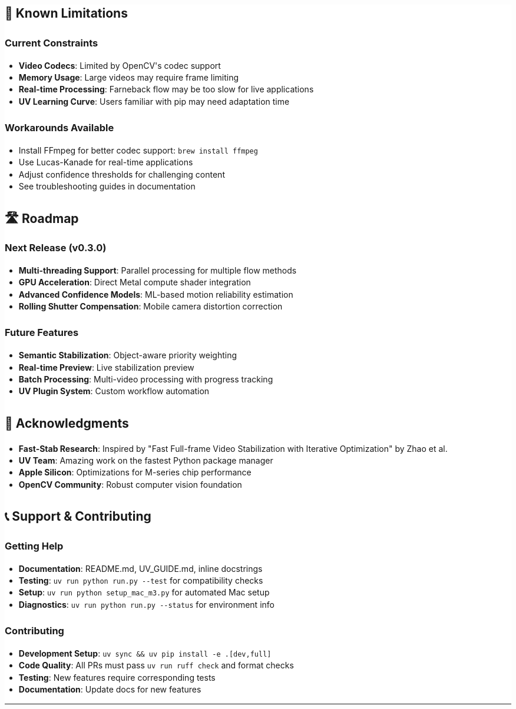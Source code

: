 ## 🚧 Known Limitations

### Current Constraints
- **Video Codecs**: Limited by OpenCV's codec support
- **Memory Usage**: Large videos may require frame limiting  
- **Real-time Processing**: Farneback flow may be too slow for live applications
- **UV Learning Curve**: Users familiar with pip may need adaptation time

### Workarounds Available
- Install FFmpeg for better codec support: `brew install ffmpeg`
- Use Lucas-Kanade for real-time applications
- Adjust confidence thresholds for challenging content
- See troubleshooting guides in documentation

## 🛣️ Roadmap

### Next Release (v0.3.0)
- **Multi-threading Support**: Parallel processing for multiple flow methods
- **GPU Acceleration**: Direct Metal compute shader integration
- **Advanced Confidence Models**: ML-based motion reliability estimation
- **Rolling Shutter Compensation**: Mobile camera distortion correction

### Future Features
- **Semantic Stabilization**: Object-aware priority weighting
- **Real-time Preview**: Live stabilization preview
- **Batch Processing**: Multi-video processing with progress tracking
- **UV Plugin System**: Custom workflow automation

## 🙏 Acknowledgments

- **Fast-Stab Research**: Inspired by "Fast Full-frame Video Stabilization with Iterative Optimization" by Zhao et al.
- **UV Team**: Amazing work on the fastest Python package manager
- **Apple Silicon**: Optimizations for M-series chip performance
- **OpenCV Community**: Robust computer vision foundation

## 📞 Support & Contributing

### Getting Help
- **Documentation**: README.md, UV_GUIDE.md, inline docstrings
- **Testing**: `uv run python run.py --test` for compatibility checks
- **Setup**: `uv run python setup_mac_m3.py` for automated Mac setup
- **Diagnostics**: `uv run python run.py --status` for environment info

### Contributing
- **Development Setup**: `uv sync && uv pip install -e .[dev,full]`
- **Code Quality**: All PRs must pass `uv run ruff check` and format checks
- **Testing**: New features require corresponding tests
- **Documentation**: Update docs for new features

---